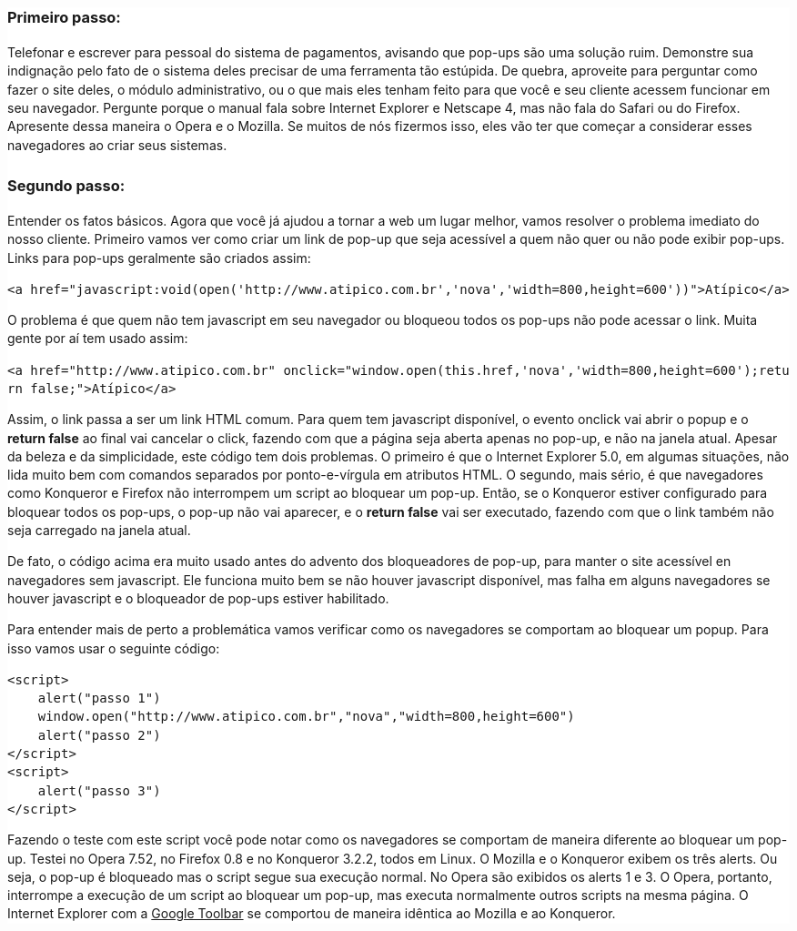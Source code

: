 ### Primeiro passo:

Telefonar e escrever para pessoal do sistema de pagamentos, avisando que pop-ups são uma solução ruim. Demonstre sua indignação pelo fato de o sistema deles precisar de uma ferramenta tão estúpida. De quebra, aproveite para perguntar como fazer o site deles, o módulo administrativo, ou o que mais eles tenham feito para que você e seu cliente acessem funcionar em seu navegador. Pergunte porque o manual fala sobre Internet Explorer e Netscape 4, mas não fala do Safari ou do Firefox. Apresente dessa maneira o Opera e o Mozilla. Se muitos de nós fizermos isso, eles vão ter que começar a considerar esses navegadores ao criar seus sistemas.

### Segundo passo:

Entender os fatos básicos. Agora que você já ajudou a tornar a web um lugar melhor, vamos resolver o problema imediato do nosso cliente. Primeiro vamos ver como criar um link de pop-up que seja acessível a quem não quer ou não pode exibir pop-ups. Links para pop-ups geralmente são criados assim:

<pre>&lt;a href="javascript:void(open('http://www.atipico.com.br','nova','width=800,height=600'))"&gt;Atípico&lt;/a&gt;</pre>

O problema é que quem não tem javascript em seu navegador ou bloqueou todos os pop-ups não pode acessar o link. Muita gente por aí tem usado assim:

<pre>&lt;a href="http://www.atipico.com.br" onclick="window.open(this.href,'nova','width=800,height=600');return false;"&gt;Atípico&lt;/a&gt;</pre>

Assim, o link passa a ser um link HTML comum. Para quem tem javascript disponível, o evento onclick vai abrir o popup e o **return false** ao final vai cancelar o click, fazendo com que a página seja aberta apenas no pop-up, e não na janela atual. Apesar da beleza e da simplicidade, este código tem dois problemas. O primeiro é que o Internet Explorer 5.0, em algumas situações, não lida muito bem com comandos separados por ponto-e-vírgula em atributos HTML. O segundo, mais sério, é que navegadores como Konqueror e Firefox não interrompem um script ao bloquear um pop-up. Então, se o Konqueror estiver configurado para bloquear todos os pop-ups, o pop-up não vai aparecer, e o **return false** vai ser executado, fazendo com que o link também não seja carregado na janela atual.

De fato, o código acima era muito usado antes do advento dos bloqueadores de pop-up, para manter o site acessível en navegadores sem javascript. Ele funciona muito bem se não houver javascript disponível, mas falha em alguns navegadores se houver javascript e o bloqueador de pop-ups estiver habilitado.

Para entender mais de perto a problemática vamos verificar como os navegadores se comportam ao bloquear um popup. Para isso vamos usar o seguinte código:

<pre>&lt;script&gt;
    alert("passo 1")
    window.open("http://www.atipico.com.br","nova","width=800,height=600")
    alert("passo 2")
&lt;/script&gt;
&lt;script&gt;
    alert("passo 3")
&lt;/script&gt;</pre>

Fazendo o teste com este script você pode notar como os navegadores se comportam de maneira diferente ao bloquear um pop-up. Testei no Opera 7.52, no Firefox 0.8 e no Konqueror 3.2.2, todos em Linux. O Mozilla e o Konqueror exibem os três alerts. Ou seja, o pop-up é bloqueado mas o script segue sua execução normal. No Opera são exibidos os alerts 1 e 3. O Opera, portanto, interrompe a execução de um script ao bloquear um pop-up, mas executa normalmente outros scripts na mesma página. O Internet Explorer com a [Google Toolbar][5] se comportou de maneira idêntica ao Mozilla e ao Konqueror.


 [1]: http://www.opera.com/ "A melhor experiência de internet"
 [2]: http://www.konqueror.org/ "Konqueror - Web Browser, File Manager - and more!"
 [3]: http://www.mozilla.org/products/firefox/ "Firefox - The Browser, Reloaded"
 [4]: http://gmail.google.com "Email com gosto de Google"
 [5]: http://toolbar.google.com/ "Google Toolbar"
 [6]: mailto:elciof+artigopopup@gmail.com "Email para o Elcio"